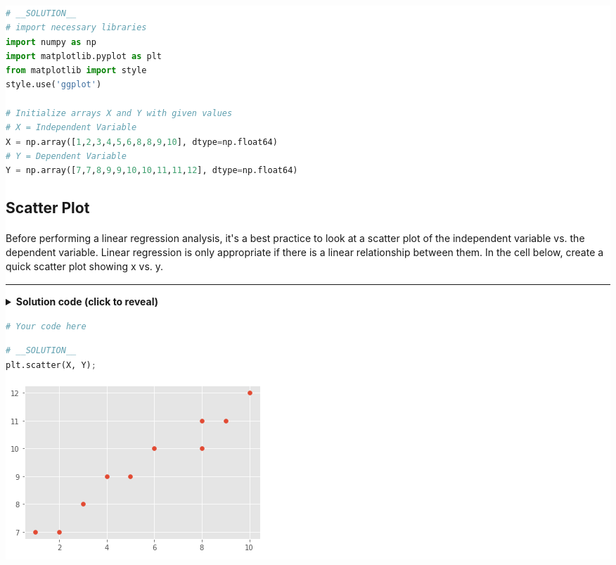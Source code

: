 
```python
# __SOLUTION__
# import necessary libraries
import numpy as np
import matplotlib.pyplot as plt
from matplotlib import style
style.use('ggplot')

# Initialize arrays X and Y with given values
# X = Independent Variable
X = np.array([1,2,3,4,5,6,8,8,9,10], dtype=np.float64)
# Y = Dependent Variable
Y = np.array([7,7,8,9,9,10,10,11,11,12], dtype=np.float64)
```

## Scatter Plot

Before performing a linear regression analysis, it's a best practice to look at a scatter plot of the independent variable vs. the dependent variable. Linear regression is only appropriate if there is a linear relationship between them. In the cell below, create a quick scatter plot showing x vs. y.

---

<details><summary style="cursor: pointer"><b>Solution code (click to reveal)</b></summary></details>


```python
# Your code here
```


```python
# __SOLUTION__
plt.scatter(X, Y);
```


    
![png](index_files/index_9_0.png)
    
